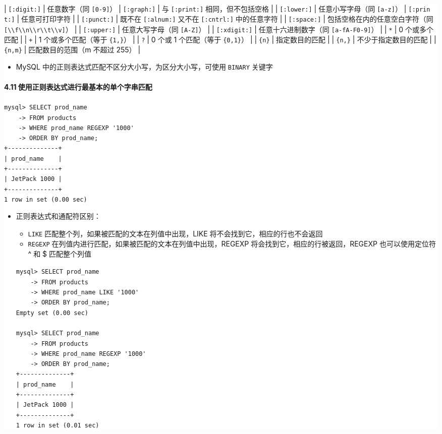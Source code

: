 | `[:digit:]` | 任意数字（同 `[0-9]`）
| `[:graph:]` | 与 `[:print:]` 相同，但不包括空格 |
| `[:lower:]` | 任意小写字母（同 `[a-z]`）
| `[:print:]` | 任意可打印字符 |
| `[:punct:]` | 既不在 `[:alnum:]` 又不在 `[:cntrl:]` 中的任意字符 |
| `[:space:]` | 包括空格在内的任意空白字符（同 `[\\f\\n\\r\\t\\v]`） |
| `[:upper:]` | 任意大写字母（同 `[A-Z]`） |
| `[:xdigit:]` | 任意十六进制数字（同 `[a-fA-F0-9]`） |
| `*` | 0 个或多个匹配 |
| `+` | 1 个或多个匹配（等于 `{1,}`） |
| `?` | 0 个或 1 个匹配（等于 `{0,1}`） |
| `{n}` | 指定数目的匹配 |
| `{n,}` | 不少于指定数目的匹配 |
| `{n,m}` | 匹配数目的范围（m 不超过 255） |



- MySQL 中的正则表达式匹配不区分大小写，为区分大小写，可使用 `BINARY` 关键字

#### 4.11 使用正则表达式进行最基本的单个字串匹配

```
mysql> SELECT prod_name
    -> FROM products
    -> WHERE prod_name REGEXP '1000'
    -> ORDER BY prod_name;
+--------------+
| prod_name    |
+--------------+
| JetPack 1000 |
+--------------+
1 row in set (0.00 sec)
```

- 正则表达式和通配符区别：

  - `LIKE` 匹配整个列，如果被匹配的文本在列值中出现，LIKE 将不会找到它，相应的行也不会返回
  - `REGEXP` 在列值内进行匹配，如果被匹配的文本在列值中出现，REGEXP 将会找到它，相应的行被返回，REGEXP 也可以使用定位符 ^ 和 $ 匹配整个列值

  ```
  mysql> SELECT prod_name 
      -> FROM products
      -> WHERE prod_name LIKE '1000'
      -> ORDER BY prod_name;
  Empty set (0.00 sec)

  mysql> SELECT prod_name
      -> FROM products
      -> WHERE prod_name REGEXP '1000'
      -> ORDER BY prod_name;
  +--------------+
  | prod_name    |
  +--------------+
  | JetPack 1000 |
  +--------------+
  1 row in set (0.01 sec)
  ```
